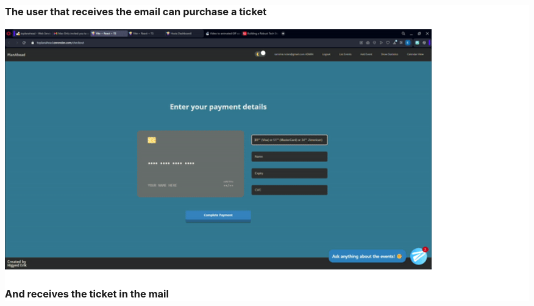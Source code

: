 ### The user that receives the email can purchase a ticket

<img src='readmeImages/checkout.gif' width='700px'>

### And receives the ticket in the mail
